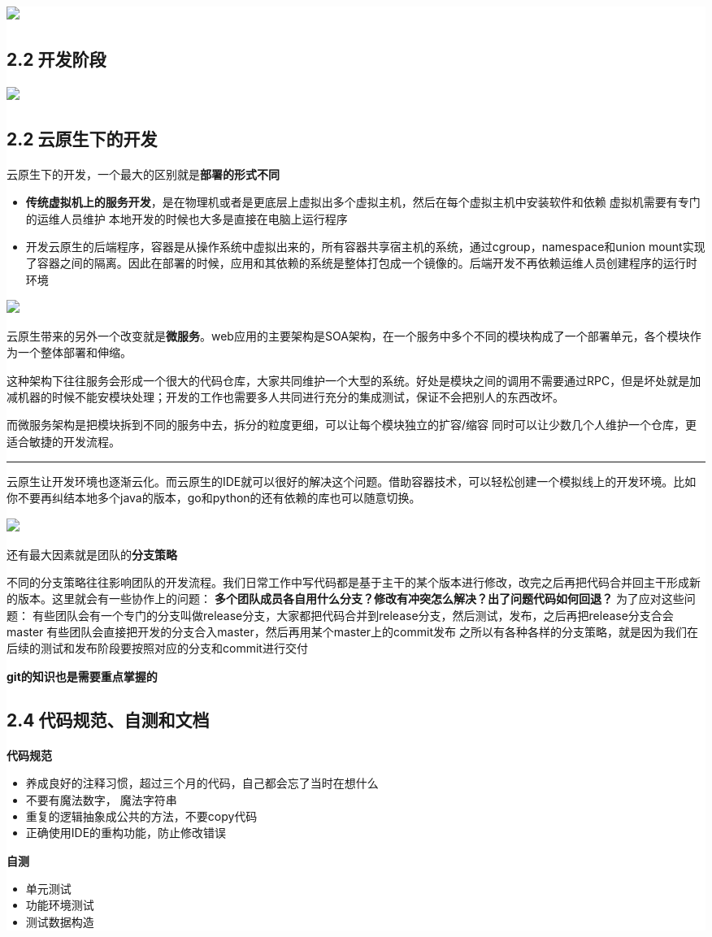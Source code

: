 ![](https://nateshao-blog.oss-cn-shenzhen.aliyuncs.com/img/20220704181428.png)



## 2.2 开发阶段

![](https://nateshao-blog.oss-cn-shenzhen.aliyuncs.com/img/20220704182404.png)

## 2.2 云原生下的开发

云原生下的开发，一个最大的区别就是**部署的形式不同** 

- **传统虚拟机上的服务开发**，是在物理机或者是更底层上虚拟出多个虚拟主机，然后在每个虚拟主机中安装软件和依赖 虚拟机需要有专门的运维人员维护 本地开发的时候也大多是直接在电脑上运行程序 

- 开发云原生的后端程序，容器是从操作系统中虚拟出来的，所有容器共享宿主机的系统，通过cgroup，namespace和union mount实现了容器之间的隔离。因此在部署的时候，应用和其依赖的系统是整体打包成一个镜像的。后端开发不再依赖运维人员创建程序的运行时环境

![](https://nateshao-blog.oss-cn-shenzhen.aliyuncs.com/img/20220704195937.png)

云原生带来的另外一个改变就是**微服务**。web应用的主要架构是SOA架构，在一个服务中多个不同的模块构成了一个部署单元，各个模块作为一个整体部署和伸缩。

这种架构下往往服务会形成一个很大的代码仓库，大家共同维护一个大型的系统。好处是模块之间的调用不需要通过RPC，但是坏处就是加减机器的时候不能安模块处理；开发的工作也需要多人共同进行充分的集成测试，保证不会把别人的东西改坏。

而微服务架构是把模块拆到不同的服务中去，拆分的粒度更细，可以让每个模块独立的扩容/缩容 同时可以让少数几个人维护一个仓库，更适合敏捷的开发流程。

---

云原生让开发环境也逐渐云化。而云原生的IDE就可以很好的解决这个问题。借助容器技术，可以轻松创建一个模拟线上的开发环境。比如你不要再纠结本地多个java的版本，go和python的还有依赖的库也可以随意切换。

![](https://nateshao-blog.oss-cn-shenzhen.aliyuncs.com/img/20220704201146.png)

还有最大因素就是团队的**分支策略** 

不同的分支策略往往影响团队的开发流程。我们日常工作中写代码都是基于主干的某个版本进行修改，改完之后再把代码合并回主干形成新的版本。这里就会有一些协作上的问题： **多个团队成员各自用什么分支？修改有冲突怎么解决？出了问题代码如何回退？** 为了应对这些问题： 有些团队会有一个专门的分支叫做release分支，大家都把代码合并到release分支，然后测试，发布，之后再把release分支合会master 有些团队会直接把开发的分支合入master，然后再用某个master上的commit发布 之所以有各种各样的分支策略，就是因为我们在后续的测试和发布阶段要按照对应的分支和commit进行交付 

**git的知识也是需要重点掌握的**

## 2.4 代码规范、自测和文档

**代码规范**

- 养成良好的注释习惯，超过三个月的代码，自己都会忘了当时在想什么
- 不要有魔法数字， 魔法字符串
- 重复的逻辑抽象成公共的方法，不要copy代码
- 正确使用IDE的重构功能，防止修改错误

**自测**

- 单元测试
- 功能环境测试
- 测试数据构造
